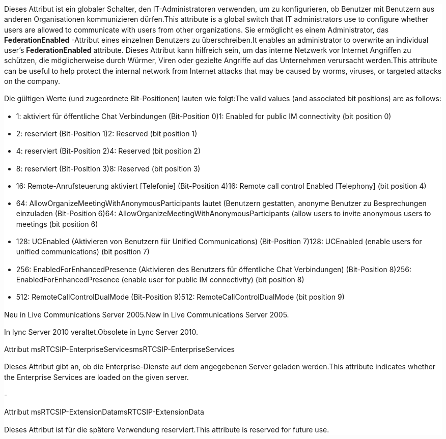 <td><p><span data-ttu-id="3b159-328">Dieses Attribut ist ein globaler Schalter, den IT-Administratoren verwenden, um zu konfigurieren, ob Benutzer mit Benutzern aus anderen Organisationen kommunizieren dürfen.</span><span class="sxs-lookup"><span data-stu-id="3b159-328">This attribute is a global switch that IT administrators use to configure whether users are allowed to communicate with users from other organizations.</span></span> <span data-ttu-id="3b159-329">Sie ermöglicht es einem Administrator, das <strong>FederationEnabled</strong> -Attribut eines einzelnen Benutzers zu überschreiben.</span><span class="sxs-lookup"><span data-stu-id="3b159-329">It enables an administrator to overwrite an individual user’s <strong>FederationEnabled</strong> attribute.</span></span> <span data-ttu-id="3b159-330">Dieses Attribut kann hilfreich sein, um das interne Netzwerk vor Internet Angriffen zu schützen, die möglicherweise durch Würmer, Viren oder gezielte Angriffe auf das Unternehmen verursacht werden.</span><span class="sxs-lookup"><span data-stu-id="3b159-330">This attribute can be useful to help protect the internal network from Internet attacks that may be caused by worms, viruses, or targeted attacks on the company.</span></span></p>
<p><span data-ttu-id="3b159-331">Die gültigen Werte (und zugeordnete Bit-Positionen) lauten wie folgt:</span><span class="sxs-lookup"><span data-stu-id="3b159-331">The valid values (and associated bit positions) are as follows:</span></span></p>
<ul>
<li><p><span data-ttu-id="3b159-332">1: aktiviert für öffentliche Chat Verbindungen (Bit-Position 0)</span><span class="sxs-lookup"><span data-stu-id="3b159-332">1: Enabled for public IM connectivity (bit position 0)</span></span></p></li>
<li><p><span data-ttu-id="3b159-333">2: reserviert (Bit-Position 1)</span><span class="sxs-lookup"><span data-stu-id="3b159-333">2: Reserved (bit position 1)</span></span></p></li>
<li><p><span data-ttu-id="3b159-334">4: reserviert (Bit-Position 2)</span><span class="sxs-lookup"><span data-stu-id="3b159-334">4: Reserved (bit position 2)</span></span></p></li>
<li><p><span data-ttu-id="3b159-335">8: reserviert (Bit-Position 3)</span><span class="sxs-lookup"><span data-stu-id="3b159-335">8: Reserved (bit position 3)</span></span></p></li>
<li><p><span data-ttu-id="3b159-336">16: Remote-Anrufsteuerung aktiviert [Telefonie] (Bit-Position 4)</span><span class="sxs-lookup"><span data-stu-id="3b159-336">16: Remote call control Enabled [Telephony] (bit position 4)</span></span></p></li>
<li><p><span data-ttu-id="3b159-337">64: AllowOrganizeMeetingWithAnonymousParticipants lautet (Benutzern gestatten, anonyme Benutzer zu Besprechungen einzuladen (Bit-Position 6)</span><span class="sxs-lookup"><span data-stu-id="3b159-337">64: AllowOrganizeMeetingWithAnonymousParticipants (allow users to invite anonymous users to meetings (bit position 6)</span></span></p></li>
<li><p><span data-ttu-id="3b159-338">128: UCEnabled (Aktivieren von Benutzern für Unified Communications) (Bit-Position 7)</span><span class="sxs-lookup"><span data-stu-id="3b159-338">128: UCEnabled (enable users for unified communications) (bit position 7)</span></span></p></li>
<li><p><span data-ttu-id="3b159-339">256: EnabledForEnhancedPresence (Aktivieren des Benutzers für öffentliche Chat Verbindungen) (Bit-Position 8)</span><span class="sxs-lookup"><span data-stu-id="3b159-339">256: EnabledForEnhancedPresence (enable user for public IM connectivity) (bit position 8)</span></span></p></li>
<li><p><span data-ttu-id="3b159-340">512: RemoteCallControlDualMode (Bit-Position 9)</span><span class="sxs-lookup"><span data-stu-id="3b159-340">512: RemoteCallControlDualMode (bit position 9)</span></span></p></li>
</ul></td>
<td><p><span data-ttu-id="3b159-341">Neu in Live Communications Server 2005.</span><span class="sxs-lookup"><span data-stu-id="3b159-341">New in Live Communications Server 2005.</span></span></p>
<p><span data-ttu-id="3b159-342">In lync Server 2010 veraltet.</span><span class="sxs-lookup"><span data-stu-id="3b159-342">Obsolete in Lync Server 2010.</span></span></p></td>
</tr>
<tr class="even">
<td><p><span data-ttu-id="3b159-343">Attribut msRTCSIP-EnterpriseServices</span><span class="sxs-lookup"><span data-stu-id="3b159-343">msRTCSIP-EnterpriseServices</span></span></p></td>
<td><p><span data-ttu-id="3b159-344">Dieses Attribut gibt an, ob die Enterprise-Dienste auf dem angegebenen Server geladen werden.</span><span class="sxs-lookup"><span data-stu-id="3b159-344">This attribute indicates whether the Enterprise Services are loaded on the given server.</span></span></p></td>
<td><p>-</p></td>
</tr>
<tr class="odd">
<td><p><span data-ttu-id="3b159-345">Attribut msRTCSIP-ExtensionData</span><span class="sxs-lookup"><span data-stu-id="3b159-345">msRTCSIP-ExtensionData</span></span></p></td>
<td><p><span data-ttu-id="3b159-346">Dieses Attribut ist für die spätere Verwendung reserviert.</span><span class="sxs-lookup"><span data-stu-id="3b159-346">This attribute is reserved for future use.</span></span></p></td>